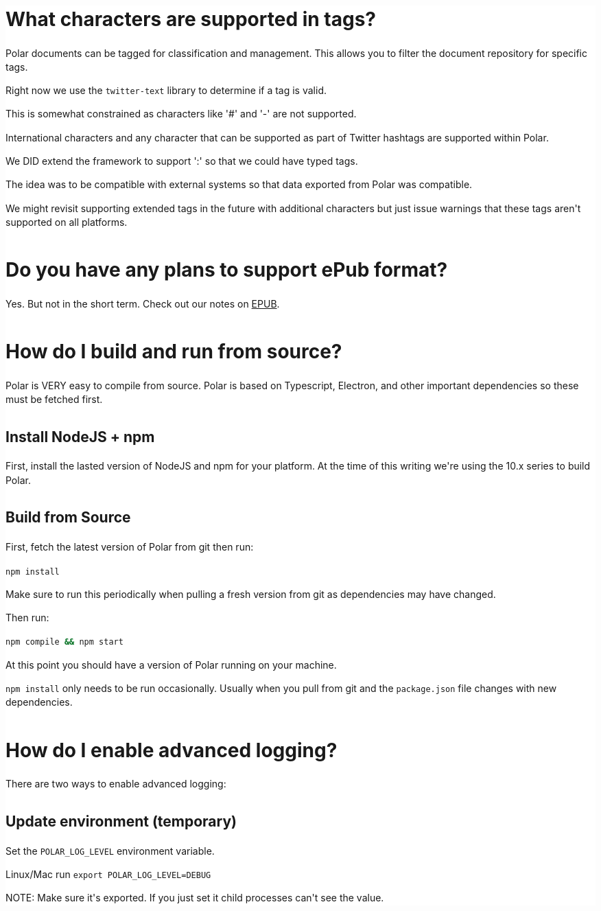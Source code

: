 # What characters are supported in tags?

Polar documents can be tagged for classification and management.  This allows you
to filter the document repository for specific tags.

Right now we use the ```twitter-text``` library to determine if a tag is valid.

This is somewhat constrained as characters like '#' and '-' are not supported.

International characters and any character that can be supported as part of 
Twitter hashtags are supported within Polar.

We DID extend the framework to support ':' so that we could have typed tags.

The idea was to be compatible with external systems so that data exported from
Polar was compatible.

We might revisit supporting extended tags in the future with additional characters
but just issue warnings that these tags aren't supported on all platforms.

# Do you have any plans to support ePub format?

Yes.  But not in the short term.  Check out our notes on [EPUB](EPUB_SUPPORT.md).

# How do I build and run from source?

Polar is VERY easy to compile from source.  Polar is based on Typescript, Electron, 
and other important dependencies so these must be fetched first.  

## Install NodeJS + npm

First, install the lasted version of NodeJS and npm for your platform.  At the
time of this writing we're using the 10.x series to build Polar.

## Build from Source

First, fetch the latest version of Polar from git then run:

```bash
npm install
```

Make sure to run this periodically when pulling a fresh version from git as 
dependencies may have changed.

Then run:

```bash
npm compile && npm start
```

At this point you should have a version of Polar running on your machine.

```npm install``` only needs to be run occasionally.  Usually when you pull 
from git and the ```package.json``` file changes with new dependencies.  

# How do I enable advanced logging?

There are two ways to enable advanced logging:

## Update environment (temporary)

Set the ```POLAR_LOG_LEVEL``` environment variable.

Linux/Mac run ```export POLAR_LOG_LEVEL=DEBUG```

NOTE: Make sure it's exported. If you just set it child processes can't see the value.
```